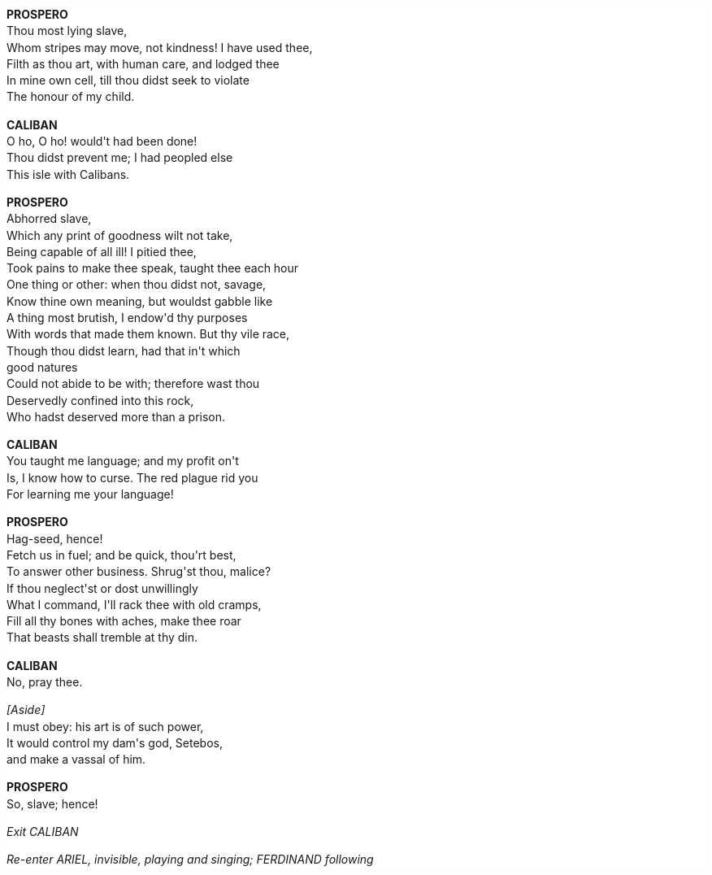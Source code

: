 **PROSPERO**  
Thou most lying slave,  
Whom stripes may move, not kindness! I have used thee,  
Filth as thou art, with human care, and lodged thee  
In mine own cell, till thou didst seek to violate  
The honour of my child.  

**CALIBAN**  
O ho, O ho! would't had been done!  
Thou didst prevent me; I had peopled else  
This isle with Calibans.  

**PROSPERO**  
Abhorred slave,  
Which any print of goodness wilt not take,  
Being capable of all ill! I pitied thee,  
Took pains to make thee speak, taught thee each hour  
One thing or other: when thou didst not, savage,  
Know thine own meaning, but wouldst gabble like  
A thing most brutish, I endow'd thy purposes  
With words that made them known. But thy vile race,  
Though thou didst learn, had that in't which  
good natures  
Could not abide to be with; therefore wast thou  
Deservedly confined into this rock,  
Who hadst deserved more than a prison.  

**CALIBAN**  
You taught me language; and my profit on't  
Is, I know how to curse. The red plague rid you  
For learning me your language!  

**PROSPERO**  
Hag-seed, hence!  
Fetch us in fuel; and be quick, thou'rt best,  
To answer other business. Shrug'st thou, malice?  
If thou neglect'st or dost unwillingly  
What I command, I'll rack thee with old cramps,  
Fill all thy bones with aches, make thee roar  
That beasts shall tremble at thy din.  

**CALIBAN**  
No, pray thee.  

_[Aside]_  
I must obey: his art is of such power,  
It would control my dam's god, Setebos,  
and make a vassal of him.  

**PROSPERO**  
So, slave; hence!  

_Exit CALIBAN_

_Re-enter ARIEL, invisible, playing and singing; FERDINAND following_
